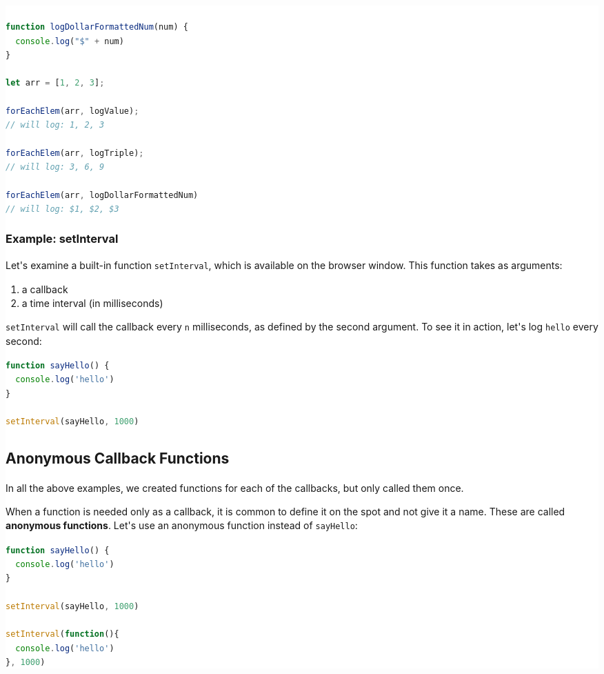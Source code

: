 ```js

function logDollarFormattedNum(num) {
  console.log("$" + num)
}

let arr = [1, 2, 3];

forEachElem(arr, logValue);
// will log: 1, 2, 3

forEachElem(arr, logTriple);
// will log: 3, 6, 9

forEachElem(arr, logDollarFormattedNum)
// will log: $1, $2, $3
```

### Example: setInterval

Let's examine a built-in function `setInterval`, which is available on the browser window. This function takes as arguments:

1. a callback
2. a time interval (in milliseconds)

`setInterval` will call the callback every `n` milliseconds, as defined by the second argument. To see it in action, let's log `hello` every second:

```js
function sayHello() {
  console.log('hello')
}

setInterval(sayHello, 1000)
```

## Anonymous Callback Functions

In all the above examples, we created functions for each of the callbacks, but only called them once.

When a function is needed only as a callback, it is common to define it on the spot and not give it a name.  These are called **anonymous functions**.  Let's use an anonymous function instead of `sayHello`:

```js
function sayHello() {
  console.log('hello')
}

setInterval(sayHello, 1000)

setInterval(function(){
  console.log('hello')
}, 1000)
```
